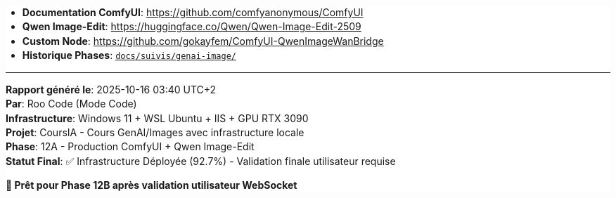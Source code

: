 - **Documentation ComfyUI**: https://github.com/comfyanonymous/ComfyUI
- **Qwen Image-Edit**: https://huggingface.co/Qwen/Qwen-Image-Edit-2509
- **Custom Node**: https://github.com/gokayfem/ComfyUI-QwenImageWanBridge
- **Historique Phases**: [`docs/suivis/genai-image/`](.)

---

**Rapport généré le**: 2025-10-16 03:40 UTC+2  
**Par**: Roo Code (Mode Code)  
**Infrastructure**: Windows 11 + WSL Ubuntu + IIS + GPU RTX 3090  
**Projet**: CoursIA - Cours GenAI/Images avec infrastructure locale  
**Phase**: 12A - Production ComfyUI + Qwen Image-Edit  
**Statut Final**: ✅ Infrastructure Déployée (92.7%) - Validation finale utilisateur requise

**🎯 Prêt pour Phase 12B après validation utilisateur WebSocket**